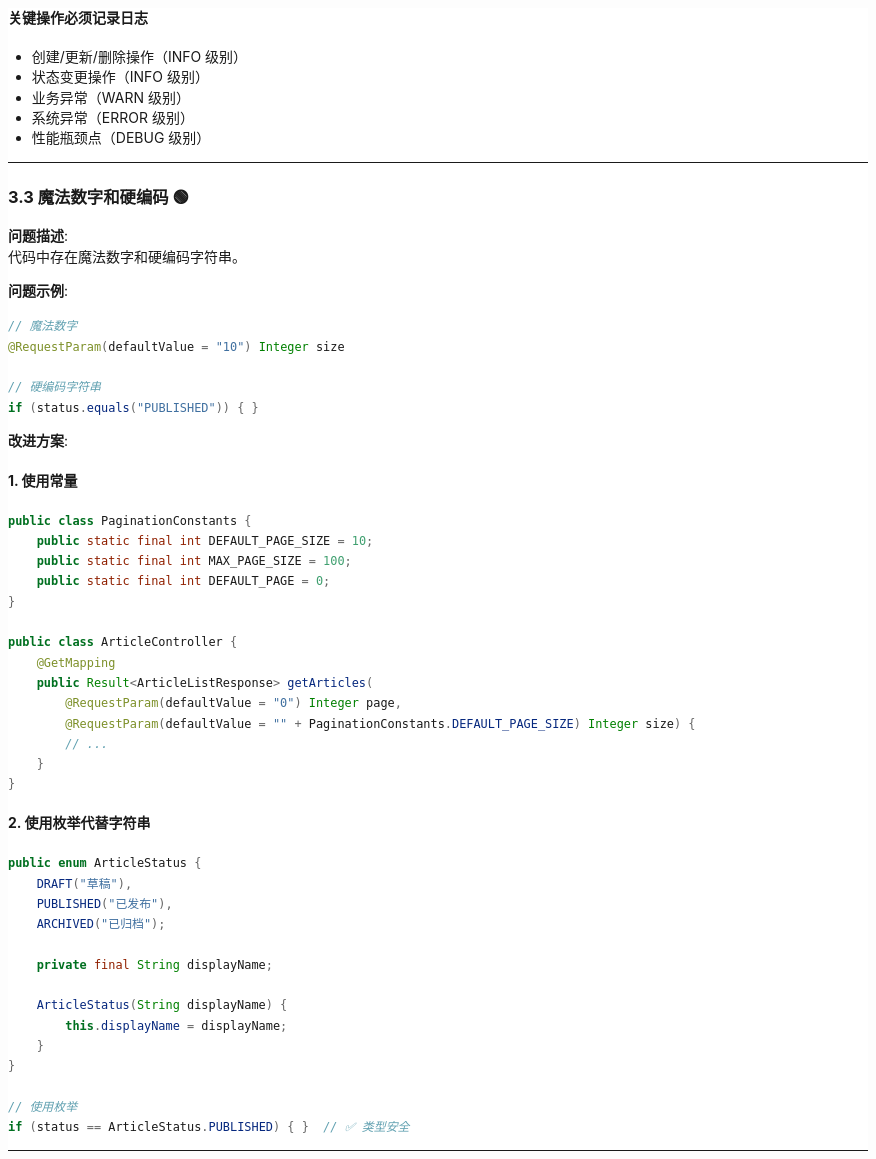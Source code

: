 #### 关键操作必须记录日志

- 创建/更新/删除操作（INFO 级别）
- 状态变更操作（INFO 级别）
- 业务异常（WARN 级别）
- 系统异常（ERROR 级别）
- 性能瓶颈点（DEBUG 级别）

---

### 3.3 魔法数字和硬编码 🟢

**问题描述**:  
代码中存在魔法数字和硬编码字符串。

**问题示例**:

```java
// 魔法数字
@RequestParam(defaultValue = "10") Integer size

// 硬编码字符串
if (status.equals("PUBLISHED")) { }
```

**改进方案**:

#### 1. 使用常量

```java
public class PaginationConstants {
    public static final int DEFAULT_PAGE_SIZE = 10;
    public static final int MAX_PAGE_SIZE = 100;
    public static final int DEFAULT_PAGE = 0;
}

public class ArticleController {
    @GetMapping
    public Result<ArticleListResponse> getArticles(
        @RequestParam(defaultValue = "0") Integer page,
        @RequestParam(defaultValue = "" + PaginationConstants.DEFAULT_PAGE_SIZE) Integer size) {
        // ...
    }
}
```

#### 2. 使用枚举代替字符串

```java
public enum ArticleStatus {
    DRAFT("草稿"),
    PUBLISHED("已发布"),
    ARCHIVED("已归档");

    private final String displayName;

    ArticleStatus(String displayName) {
        this.displayName = displayName;
    }
}

// 使用枚举
if (status == ArticleStatus.PUBLISHED) { }  // ✅ 类型安全
```

---